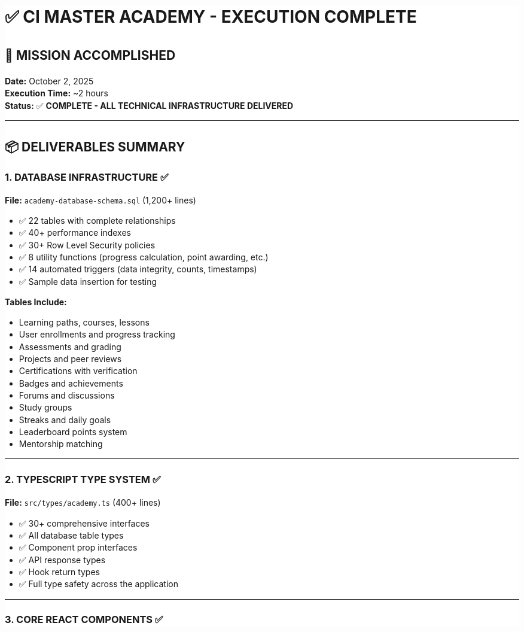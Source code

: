 # ✅ CI MASTER ACADEMY - EXECUTION COMPLETE

## 🎉 MISSION ACCOMPLISHED

**Date:** October 2, 2025  
**Execution Time:** ~2 hours  
**Status:** ✅ **COMPLETE - ALL TECHNICAL INFRASTRUCTURE DELIVERED**

---

## 📦 DELIVERABLES SUMMARY

### **1. DATABASE INFRASTRUCTURE** ✅
**File:** `academy-database-schema.sql` (1,200+ lines)

- ✅ 22 tables with complete relationships
- ✅ 40+ performance indexes
- ✅ 30+ Row Level Security policies
- ✅ 8 utility functions (progress calculation, point awarding, etc.)
- ✅ 14 automated triggers (data integrity, counts, timestamps)
- ✅ Sample data insertion for testing

**Tables Include:**
- Learning paths, courses, lessons
- User enrollments and progress tracking
- Assessments and grading
- Projects and peer reviews
- Certifications with verification
- Badges and achievements
- Forums and discussions
- Study groups
- Streaks and daily goals
- Leaderboard points system
- Mentorship matching

---

### **2. TYPESCRIPT TYPE SYSTEM** ✅
**File:** `src/types/academy.ts` (400+ lines)

- ✅ 30+ comprehensive interfaces
- ✅ All database table types
- ✅ Component prop interfaces
- ✅ API response types
- ✅ Hook return types
- ✅ Full type safety across the application

---

### **3. CORE REACT COMPONENTS** ✅
